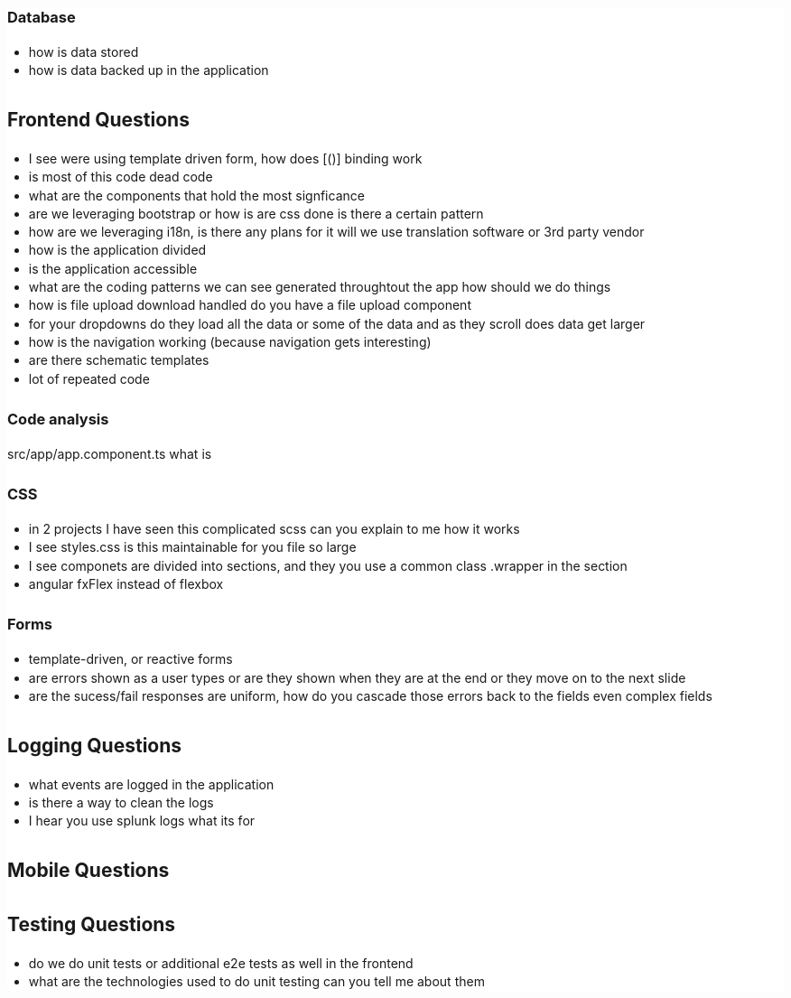 ### Database
* how is data stored
* how is data backed up in the application


## Frontend Questions
* I see were using template driven form, how does [()] binding work
* is most of this code dead code
* what are the components that hold the most signficance
* are we leveraging bootstrap or how is are css done is there a certain pattern
* how are we leveraging i18n, is there any plans for it will we use translation software or 3rd party vendor
* how is the application divided
* is the application accessible
* what are the coding patterns we can see generated throughtout the app how should we do things
* how is file upload download handled do you have a file upload component
* for your dropdowns do they load all the data or some of the data and as they scroll does data get larger
* how is the navigation working (because navigation gets interesting)
* are there schematic templates
* lot of repeated code


### Code analysis
src/app/app.component.ts what is

### CSS
* in 2 projects I have seen this complicated scss can you explain to me how it works
* I see styles.css is this maintainable for you file so large
* I see componets are divided into sections, and they you use a common class .wrapper in the section
* angular fxFlex instead of flexbox

### Forms
* template-driven, or reactive forms
* are errors shown as a user types or are they shown when they are at the end or they move on to the next slide
* are the sucess/fail responses are uniform, how do you cascade those errors back to the fields even complex fields


## Logging Questions
* what events are logged in the application
* is there a way to clean the logs
* I hear you use splunk logs what its for

## Mobile Questions

## Testing Questions
* do we do unit tests or additional e2e tests as well in the frontend
* what are the technologies used to do unit testing can you tell me about them
